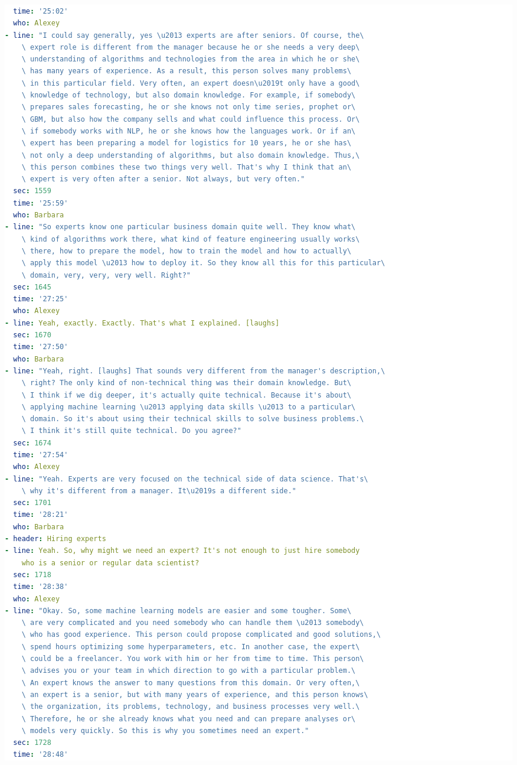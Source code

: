 ```yaml
  time: '25:02'
  who: Alexey
- line: "I could say generally, yes \u2013 experts are after seniors. Of course, the\
    \ expert role is different from the manager because he or she needs a very deep\
    \ understanding of algorithms and technologies from the area in which he or she\
    \ has many years of experience. As a result, this person solves many problems\
    \ in this particular field. Very often, an expert doesn\u2019t only have a good\
    \ knowledge of technology, but also domain knowledge. For example, if somebody\
    \ prepares sales forecasting, he or she knows not only time series, prophet or\
    \ GBM, but also how the company sells and what could influence this process. Or\
    \ if somebody works with NLP, he or she knows how the languages work. Or if an\
    \ expert has been preparing a model for logistics for 10 years, he or she has\
    \ not only a deep understanding of algorithms, but also domain knowledge. Thus,\
    \ this person combines these two things very well. That's why I think that an\
    \ expert is very often after a senior. Not always, but very often."
  sec: 1559
  time: '25:59'
  who: Barbara
- line: "So experts know one particular business domain quite well. They know what\
    \ kind of algorithms work there, what kind of feature engineering usually works\
    \ there, how to prepare the model, how to train the model and how to actually\
    \ apply this model \u2013 how to deploy it. So they know all this for this particular\
    \ domain, very, very, very well. Right?"
  sec: 1645
  time: '27:25'
  who: Alexey
- line: Yeah, exactly. Exactly. That's what I explained. [laughs]
  sec: 1670
  time: '27:50'
  who: Barbara
- line: "Yeah, right. [laughs] That sounds very different from the manager's description,\
    \ right? The only kind of non-technical thing was their domain knowledge. But\
    \ I think if we dig deeper, it's actually quite technical. Because it's about\
    \ applying machine learning \u2013 applying data skills \u2013 to a particular\
    \ domain. So it's about using their technical skills to solve business problems.\
    \ I think it's still quite technical. Do you agree?"
  sec: 1674
  time: '27:54'
  who: Alexey
- line: "Yeah. Experts are very focused on the technical side of data science. That's\
    \ why it's different from a manager. It\u2019s a different side."
  sec: 1701
  time: '28:21'
  who: Barbara
- header: Hiring experts
- line: Yeah. So, why might we need an expert? It's not enough to just hire somebody
    who is a senior or regular data scientist?
  sec: 1718
  time: '28:38'
  who: Alexey
- line: "Okay. So, some machine learning models are easier and some tougher. Some\
    \ are very complicated and you need somebody who can handle them \u2013 somebody\
    \ who has good experience. This person could propose complicated and good solutions,\
    \ spend hours optimizing some hyperparameters, etc. In another case, the expert\
    \ could be a freelancer. You work with him or her from time to time. This person\
    \ advises you or your team in which direction to go with a particular problem.\
    \ An expert knows the answer to many questions from this domain. Or very often,\
    \ an expert is a senior, but with many years of experience, and this person knows\
    \ the organization, its problems, technology, and business processes very well.\
    \ Therefore, he or she already knows what you need and can prepare analyses or\
    \ models very quickly. So this is why you sometimes need an expert."
  sec: 1728
  time: '28:48'
```